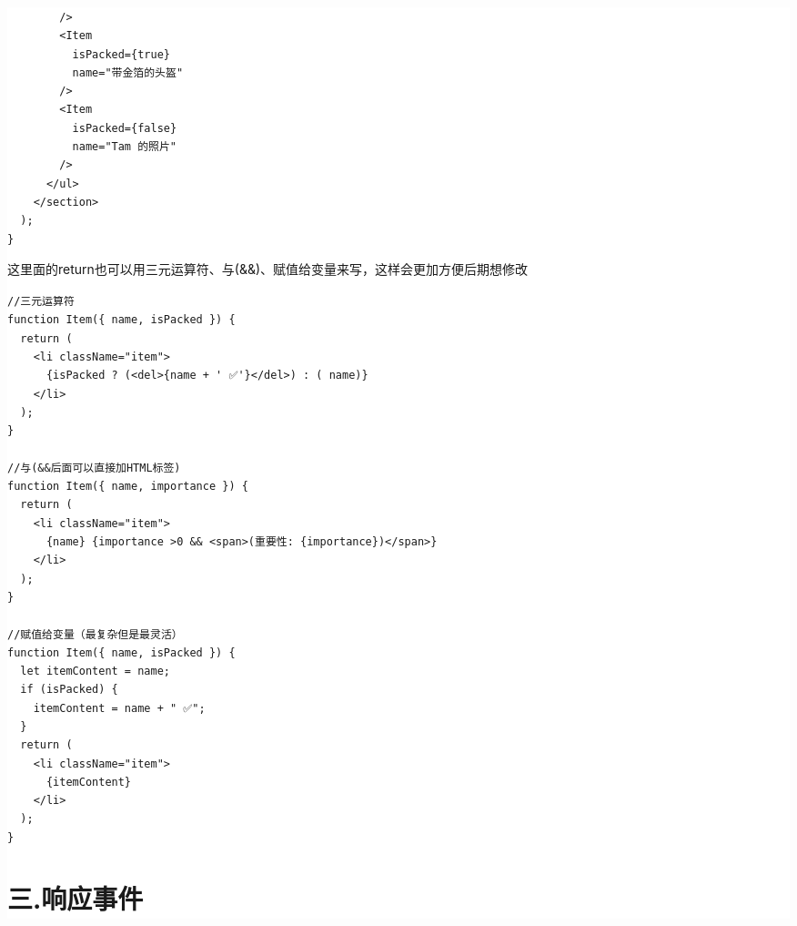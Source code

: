 ```
        />
        <Item 
          isPacked={true} 
          name="带金箔的头盔" 
        />
        <Item 
          isPacked={false} 
          name="Tam 的照片" 
        />
      </ul>
    </section>
  );
}
```

这里面的return也可以用三元运算符、与(&&)、赋值给变量来写，这样会更加方便后期想修改

```
//三元运算符
function Item({ name, isPacked }) {
  return (
    <li className="item">
      {isPacked ? (<del>{name + ' ✅'}</del>) : ( name)}
    </li>
  );
}

//与(&&后面可以直接加HTML标签)
function Item({ name, importance }) {
  return (
    <li className="item">
      {name} {importance >0 && <span>(重要性: {importance})</span>}
    </li>
  );
}

//赋值给变量（最复杂但是最灵活）
function Item({ name, isPacked }) {
  let itemContent = name;
  if (isPacked) {
    itemContent = name + " ✅";
  }
  return (
    <li className="item">
      {itemContent}
    </li>
  );
}
```

# 三.响应事件
